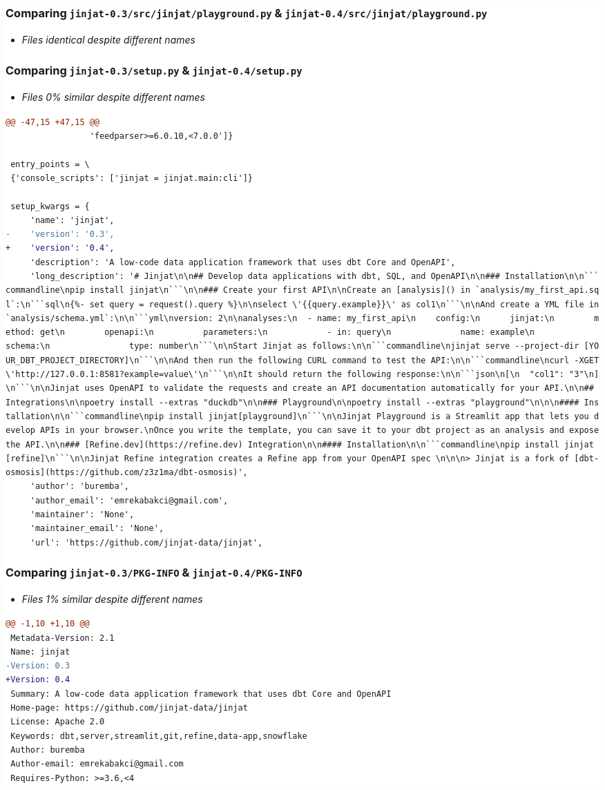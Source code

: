 ### Comparing `jinjat-0.3/src/jinjat/playground.py` & `jinjat-0.4/src/jinjat/playground.py`

 * *Files identical despite different names*

### Comparing `jinjat-0.3/setup.py` & `jinjat-0.4/setup.py`

 * *Files 0% similar despite different names*

```diff
@@ -47,15 +47,15 @@
                 'feedparser>=6.0.10,<7.0.0']}
 
 entry_points = \
 {'console_scripts': ['jinjat = jinjat.main:cli']}
 
 setup_kwargs = {
     'name': 'jinjat',
-    'version': '0.3',
+    'version': '0.4',
     'description': 'A low-code data application framework that uses dbt Core and OpenAPI',
     'long_description': '# Jinjat\n\n## Develop data applications with dbt, SQL, and OpenAPI\n\n### Installation\n\n```commandline\npip install jinjat\n```\n\n### Create your first API\n\nCreate an [analysis]() in `analysis/my_first_api.sql`:\n```sql\n{%- set query = request().query %}\n\nselect \'{{query.example}}\' as col1\n```\n\nAnd create a YML file in `analysis/schema.yml`:\n\n```yml\nversion: 2\n\nanalyses:\n  - name: my_first_api\n    config:\n      jinjat:\n        method: get\n        openapi:\n          parameters:\n            - in: query\n              name: example\n              schema:\n                type: number\n```\n\nStart Jinjat as follows:\n\n```commandline\njinjat serve --project-dir [YOUR_DBT_PROJECT_DIRECTORY]\n```\n\nAnd then run the following CURL command to test the API:\n\n```commandline\ncurl -XGET \'http://127.0.0.1:8581?example=value\'\n```\n\nIt should return the following response:\n\n```json\n[\n  "col1": "3"\n]\n```\n\nJinjat uses OpenAPI to validate the requests and create an API documentation automatically for your API.\n\n## Integrations\n\npoetry install --extras "duckdb"\n\n### Playground\n\npoetry install --extras "playground"\n\n\n#### Installation\n\n```commandline\npip install jinjat[playground]\n```\n\nJinjat Playground is a Streamlit app that lets you develop APIs in your browser.\nOnce you write the template, you can save it to your dbt project as an analysis and expose the API.\n\n### [Refine.dev](https://refine.dev) Integration\n\n#### Installation\n\n```commandline\npip install jinjat[refine]\n```\n\nJinjat Refine integration creates a Refine app from your OpenAPI spec \n\n\n> Jinjat is a fork of [dbt-osmosis](https://github.com/z3z1ma/dbt-osmosis)',
     'author': 'buremba',
     'author_email': 'emrekabakci@gmail.com',
     'maintainer': 'None',
     'maintainer_email': 'None',
     'url': 'https://github.com/jinjat-data/jinjat',
```

### Comparing `jinjat-0.3/PKG-INFO` & `jinjat-0.4/PKG-INFO`

 * *Files 1% similar despite different names*

```diff
@@ -1,10 +1,10 @@
 Metadata-Version: 2.1
 Name: jinjat
-Version: 0.3
+Version: 0.4
 Summary: A low-code data application framework that uses dbt Core and OpenAPI
 Home-page: https://github.com/jinjat-data/jinjat
 License: Apache 2.0
 Keywords: dbt,server,streamlit,git,refine,data-app,snowflake
 Author: buremba
 Author-email: emrekabakci@gmail.com
 Requires-Python: >=3.6,<4
```

